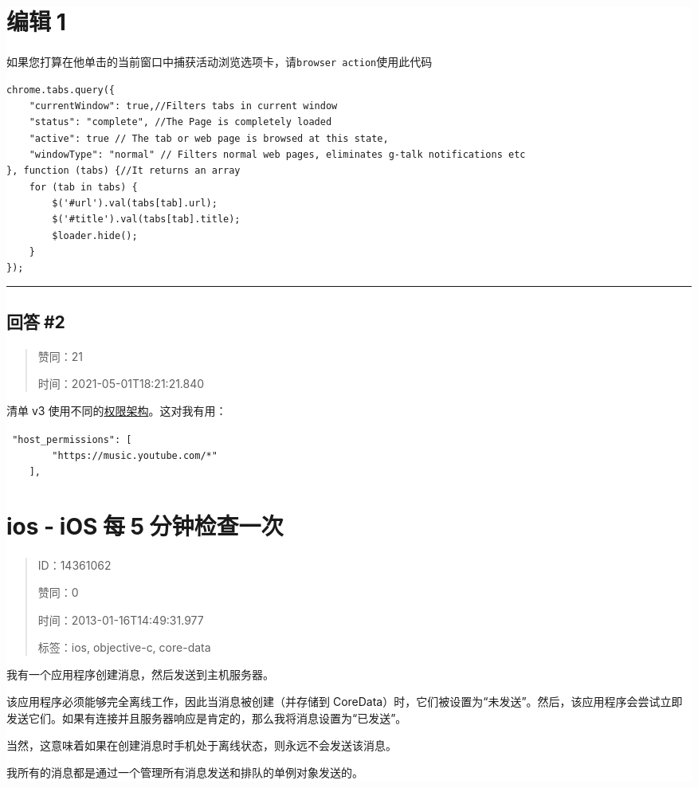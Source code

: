 # 编辑 1

如果您打算在他单击的当前窗口中捕获活动浏览选项卡，请`browser action`使用此代码

```
chrome.tabs.query({
    "currentWindow": true,//Filters tabs in current window
    "status": "complete", //The Page is completely loaded
    "active": true // The tab or web page is browsed at this state,
    "windowType": "normal" // Filters normal web pages, eliminates g-talk notifications etc
}, function (tabs) {//It returns an array
    for (tab in tabs) {
        $('#url').val(tabs[tab].url); 
        $('#title').val(tabs[tab].title);
        $loader.hide(); 
    }
}); 
```

* * *

## 回答 #2

> 赞同：21
> 
> 时间：2021-05-01T18:21:21.840

清单 v3 使用不同的[权限架构](https://developer.chrome.com/docs/extensions/mv3/declare_permissions/)。这对我有用：

```
 "host_permissions": [
        "https://music.youtube.com/*"
    ], 
```

# ios - iOS 每 5 分钟检查一次

> ID：14361062
> 
> 赞同：0
> 
> 时间：2013-01-16T14:49:31.977
> 
> 标签：ios, objective-c, core-data

我有一个应用程序创建消息，然后发送到主机服务器。

该应用程序必须能够完全离线工作，因此当消息被创建（并存储到 CoreData）时，它们被设置为“未发送”。然后，该应用程序会尝试立即发送它们。如果有连接并且服务器响应是肯定的，那么我将消息设置为“已发送”。

当然，这意味着如果在创建消息时手机处于离线状态，则永远不会发送该消息。

我所有的消息都是通过一个管理所有消息发送和排队的单例对象发送的。

